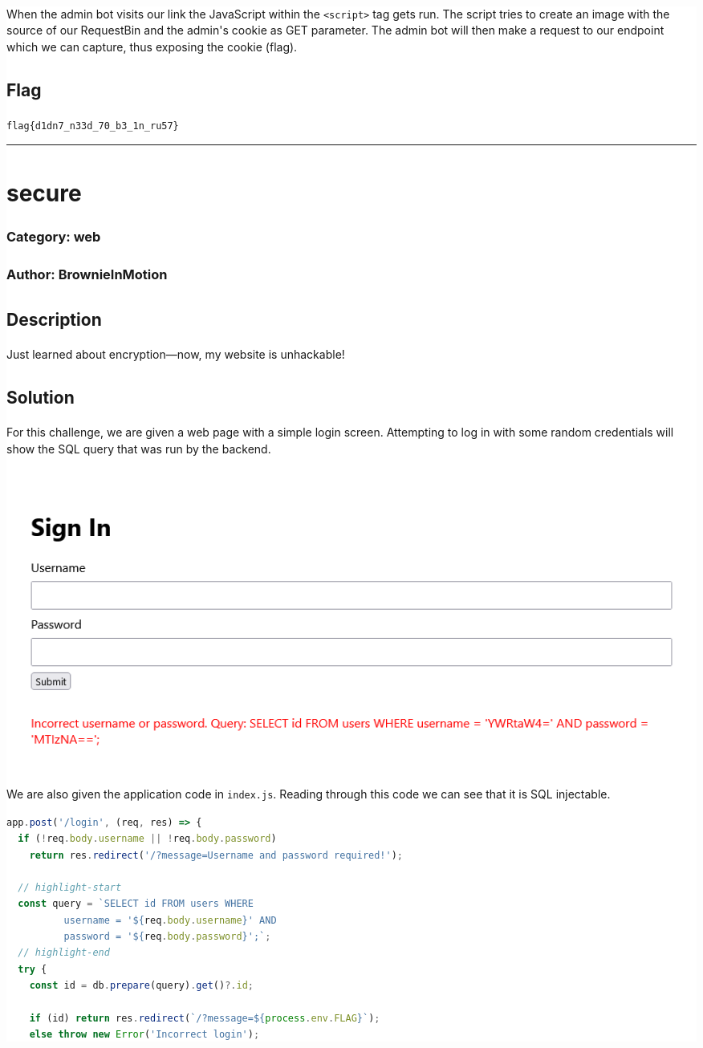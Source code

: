 When the admin bot visits our link the JavaScript within the `<script>` tag gets run. The script tries to create an image with the source of our RequestBin and the admin's cookie as GET parameter. The admin bot will then make a request to our endpoint which we can capture, thus exposing the cookie (flag).

## Flag
`flag{d1dn7_n33d_70_b3_1n_ru57}`

***

# secure
### Category: web
### Author: BrownieInMotion

## Description
Just learned about encryption—now, my website is unhackable!

## Solution
For this challenge, we are given a web page with a simple login screen. Attempting to log in with some random credentials will show the SQL query that was run by the backend.  

![Login Example](./images/secure/login.png)

We are also given the application code in `index.js`. Reading through this code we can see that it is SQL injectable.

```js
app.post('/login', (req, res) => {
  if (!req.body.username || !req.body.password)
    return res.redirect('/?message=Username and password required!');
  
  // highlight-start
  const query = `SELECT id FROM users WHERE
          username = '${req.body.username}' AND
          password = '${req.body.password}';`;
  // highlight-end
  try {
    const id = db.prepare(query).get()?.id;

    if (id) return res.redirect(`/?message=${process.env.FLAG}`);
    else throw new Error('Incorrect login');
```